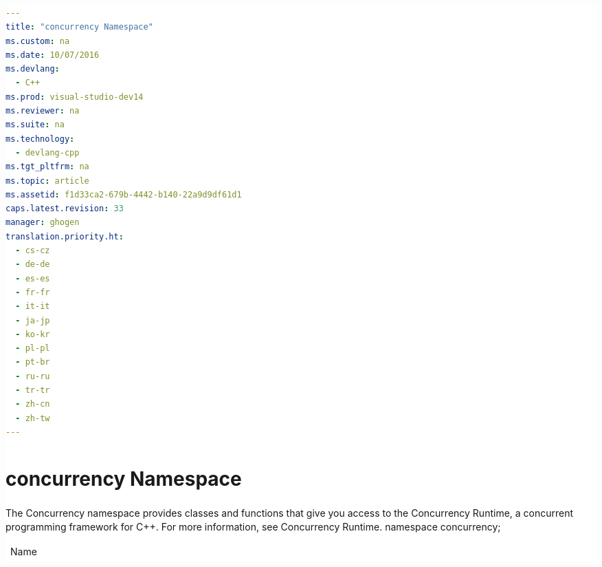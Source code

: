 ```yaml
---
title: "concurrency Namespace"
ms.custom: na
ms.date: 10/07/2016
ms.devlang: 
  - C++
ms.prod: visual-studio-dev14
ms.reviewer: na
ms.suite: na
ms.technology: 
  - devlang-cpp
ms.tgt_pltfrm: na
ms.topic: article
ms.assetid: f1d33ca2-679b-4442-b140-22a9d9df61d1
caps.latest.revision: 33
manager: ghogen
translation.priority.ht: 
  - cs-cz
  - de-de
  - es-es
  - fr-fr
  - it-it
  - ja-jp
  - ko-kr
  - pl-pl
  - pt-br
  - ru-ru
  - tr-tr
  - zh-cn
  - zh-tw
---
```

# concurrency Namespace
<?xml version="1.0" encoding="utf-8"?>
<developerReferenceWithSyntaxDocument xmlns="http://ddue.schemas.microsoft.com/authoring/2003/5" xmlns:xlink="http://www.w3.org/1999/xlink" xmlns:xsi="http://www.w3.org/2001/XMLSchema-instance" xsi:schemaLocation="http://ddue.schemas.microsoft.com/authoring/2003/5 http://clixdevr3.blob.core.windows.net/ddueschema/developer.xsd">
  <introduction>
    <para>The <unmanagedCodeEntityReference>Concurrency</unmanagedCodeEntityReference> namespace provides classes and functions that give you access to the Concurrency Runtime, a concurrent programming framework for C++. For more information, see <link xlink:href="874bc58f-8dce-483e-a3a1-4dcc9e52ed2c">Concurrency Runtime</link>. </para>
  </introduction>
  <syntaxSection>
    <legacySyntax>namespace concurrency;</legacySyntax>
  </syntaxSection>
  <section>
    <title>Members</title>
    <content />
    <sections>
      <section>
        <title>Namespaces</title>
        <content>
          <table xmlns:caps="http://schemas.microsoft.com/build/caps/2013/11">
            <thead>
              <tr>
                <TD>
                  <para>Name</para>
                </TD>
                <TD>